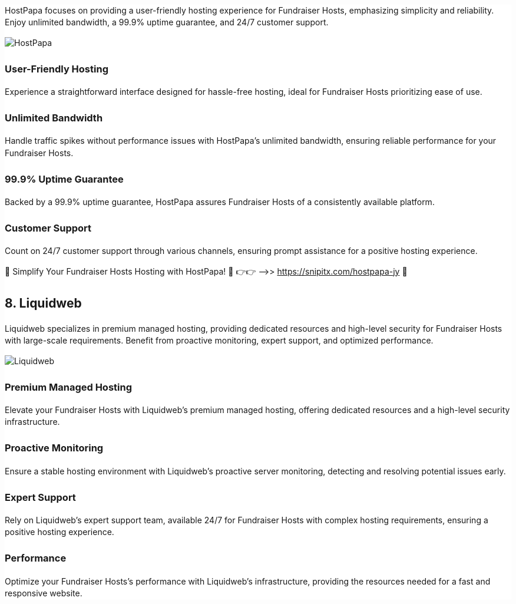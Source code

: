 HostPapa focuses on providing a user-friendly hosting experience for Fundraiser Hosts, emphasizing simplicity and reliability. Enjoy unlimited bandwidth, a 99.9% uptime guarantee, and 24/7 customer support.

![HostPapa](https://i.imgur.com/ouDTkvl.jpeg "HostPapa Hosting")

### User-Friendly Hosting
Experience a straightforward interface designed for hassle-free hosting, ideal for Fundraiser Hosts prioritizing ease of use.

### Unlimited Bandwidth
Handle traffic spikes without performance issues with HostPapa’s unlimited bandwidth, ensuring reliable performance for your Fundraiser Hosts.

### 99.9% Uptime Guarantee
Backed by a 99.9% uptime guarantee, HostPapa assures Fundraiser Hosts of a consistently available platform.

### Customer Support
Count on 24/7 customer support through various channels, ensuring prompt assistance for a positive hosting experience.

🌈 Simplify Your Fundraiser Hosts Hosting with HostPapa! 🚀
👉👉 -->> https://snipitx.com/hostpapa-jy 🚀

## 8. Liquidweb

Liquidweb specializes in premium managed hosting, providing dedicated resources and high-level security for Fundraiser Hosts with large-scale requirements. Benefit from proactive monitoring, expert support, and optimized performance.

![Liquidweb](https://i.imgur.com/4IvT9SC.jpeg "Liquidweb Hosting")

### Premium Managed Hosting
Elevate your Fundraiser Hosts with Liquidweb’s premium managed hosting, offering dedicated resources and a high-level security infrastructure.

### Proactive Monitoring
Ensure a stable hosting environment with Liquidweb’s proactive server monitoring, detecting and resolving potential issues early.

### Expert Support
Rely on Liquidweb’s expert support team, available 24/7 for Fundraiser Hosts with complex hosting requirements, ensuring a positive hosting experience.

### Performance
Optimize your Fundraiser Hosts’s performance with Liquidweb’s infrastructure, providing the resources needed for a fast and responsive website.
